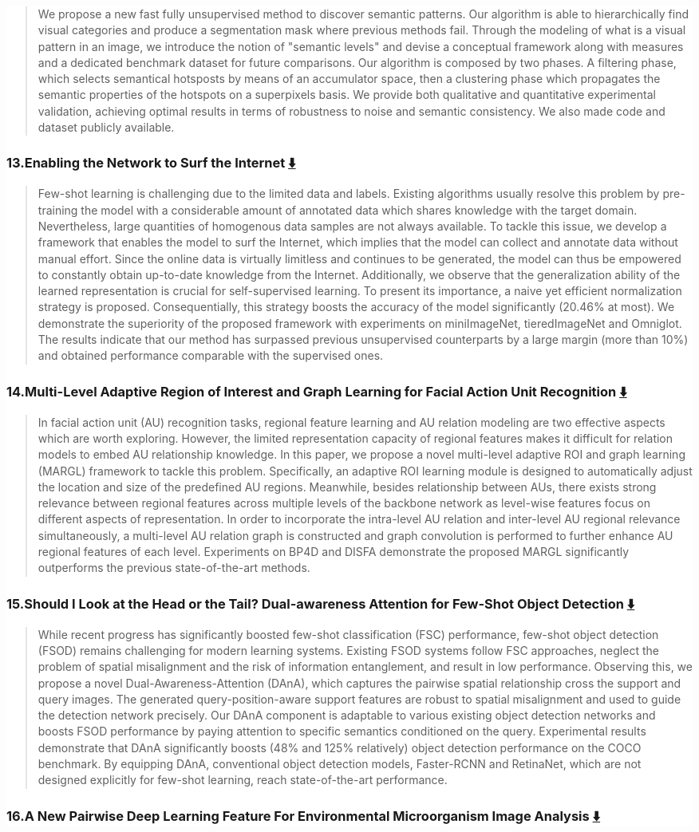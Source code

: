 >  We propose a new fast fully unsupervised method to discover semantic patterns. Our algorithm is able to hierarchically find visual categories and produce a segmentation mask where previous methods fail. Through the modeling of what is a visual pattern in an image, we introduce the notion of "semantic levels" and devise a conceptual framework along with measures and a dedicated benchmark dataset for future comparisons. Our algorithm is composed by two phases. A filtering phase, which selects semantical hotsposts by means of an accumulator space, then a clustering phase which propagates the semantic properties of the hotspots on a superpixels basis. We provide both qualitative and quantitative experimental validation, achieving optimal results in terms of robustness to noise and semantic consistency. We also made code and dataset publicly available.      
### 13.Enabling the Network to Surf the Internet  [ :arrow_down: ](https://arxiv.org/pdf/2102.12205.pdf)
>  Few-shot learning is challenging due to the limited data and labels. Existing algorithms usually resolve this problem by pre-training the model with a considerable amount of annotated data which shares knowledge with the target domain. Nevertheless, large quantities of homogenous data samples are not always available. To tackle this issue, we develop a framework that enables the model to surf the Internet, which implies that the model can collect and annotate data without manual effort. Since the online data is virtually limitless and continues to be generated, the model can thus be empowered to constantly obtain up-to-date knowledge from the Internet. Additionally, we observe that the generalization ability of the learned representation is crucial for self-supervised learning. To present its importance, a naive yet efficient normalization strategy is proposed. Consequentially, this strategy boosts the accuracy of the model significantly (20.46% at most). We demonstrate the superiority of the proposed framework with experiments on miniImageNet, tieredImageNet and Omniglot. The results indicate that our method has surpassed previous unsupervised counterparts by a large margin (more than 10%) and obtained performance comparable with the supervised ones.      
### 14.Multi-Level Adaptive Region of Interest and Graph Learning for Facial Action Unit Recognition  [ :arrow_down: ](https://arxiv.org/pdf/2102.12154.pdf)
>  In facial action unit (AU) recognition tasks, regional feature learning and AU relation modeling are two effective aspects which are worth exploring. However, the limited representation capacity of regional features makes it difficult for relation models to embed AU relationship knowledge. In this paper, we propose a novel multi-level adaptive ROI and graph learning (MARGL) framework to tackle this problem. Specifically, an adaptive ROI learning module is designed to automatically adjust the location and size of the predefined AU regions. Meanwhile, besides relationship between AUs, there exists strong relevance between regional features across multiple levels of the backbone network as level-wise features focus on different aspects of representation. In order to incorporate the intra-level AU relation and inter-level AU regional relevance simultaneously, a multi-level AU relation graph is constructed and graph convolution is performed to further enhance AU regional features of each level. Experiments on BP4D and DISFA demonstrate the proposed MARGL significantly outperforms the previous state-of-the-art methods.      
### 15.Should I Look at the Head or the Tail? Dual-awareness Attention for Few-Shot Object Detection  [ :arrow_down: ](https://arxiv.org/pdf/2102.12152.pdf)
>  While recent progress has significantly boosted few-shot classification (FSC) performance, few-shot object detection (FSOD) remains challenging for modern learning systems. Existing FSOD systems follow FSC approaches, neglect the problem of spatial misalignment and the risk of information entanglement, and result in low performance. Observing this, we propose a novel Dual-Awareness-Attention (DAnA), which captures the pairwise spatial relationship cross the support and query images. The generated query-position-aware support features are robust to spatial misalignment and used to guide the detection network precisely. Our DAnA component is adaptable to various existing object detection networks and boosts FSOD performance by paying attention to specific semantics conditioned on the query. Experimental results demonstrate that DAnA significantly boosts (48% and 125% relatively) object detection performance on the COCO benchmark. By equipping DAnA, conventional object detection models, Faster-RCNN and RetinaNet, which are not designed explicitly for few-shot learning, reach state-of-the-art performance.      
### 16.A New Pairwise Deep Learning Feature For Environmental Microorganism Image Analysis  [ :arrow_down: ](https://arxiv.org/pdf/2102.12147.pdf)